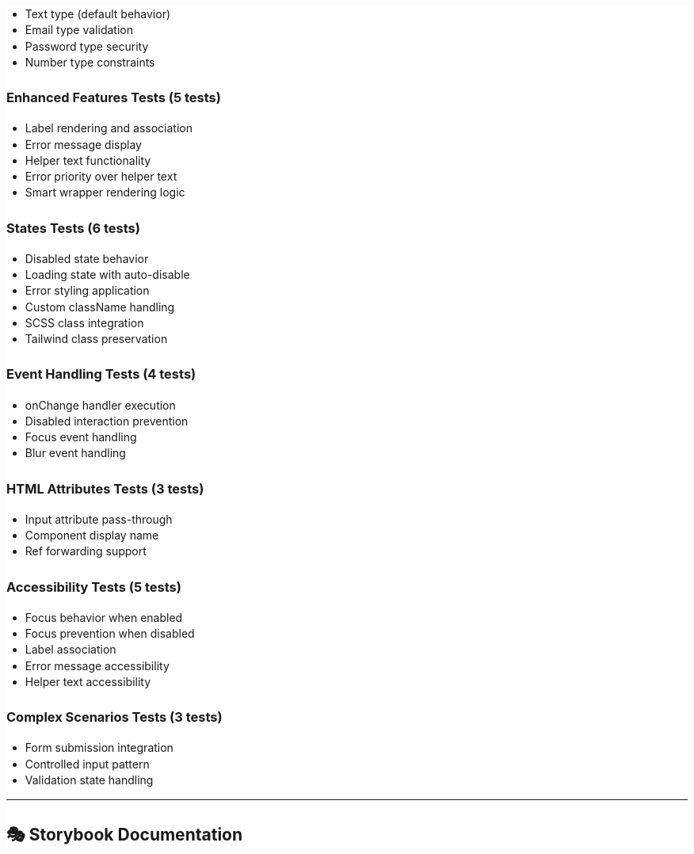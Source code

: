 - Text type (default behavior)
- Email type validation
- Password type security
- Number type constraints

### **Enhanced Features Tests (5 tests)**

- Label rendering and association
- Error message display
- Helper text functionality
- Error priority over helper text
- Smart wrapper rendering logic

### **States Tests (6 tests)**

- Disabled state behavior
- Loading state with auto-disable
- Error styling application
- Custom className handling
- SCSS class integration
- Tailwind class preservation

### **Event Handling Tests (4 tests)**

- onChange handler execution
- Disabled interaction prevention
- Focus event handling
- Blur event handling

### **HTML Attributes Tests (3 tests)**

- Input attribute pass-through
- Component display name
- Ref forwarding support

### **Accessibility Tests (5 tests)**

- Focus behavior when enabled
- Focus prevention when disabled
- Label association
- Error message accessibility
- Helper text accessibility

### **Complex Scenarios Tests (3 tests)**

- Form submission integration
- Controlled input pattern
- Validation state handling

---

## 🎭 **Storybook Documentation**
